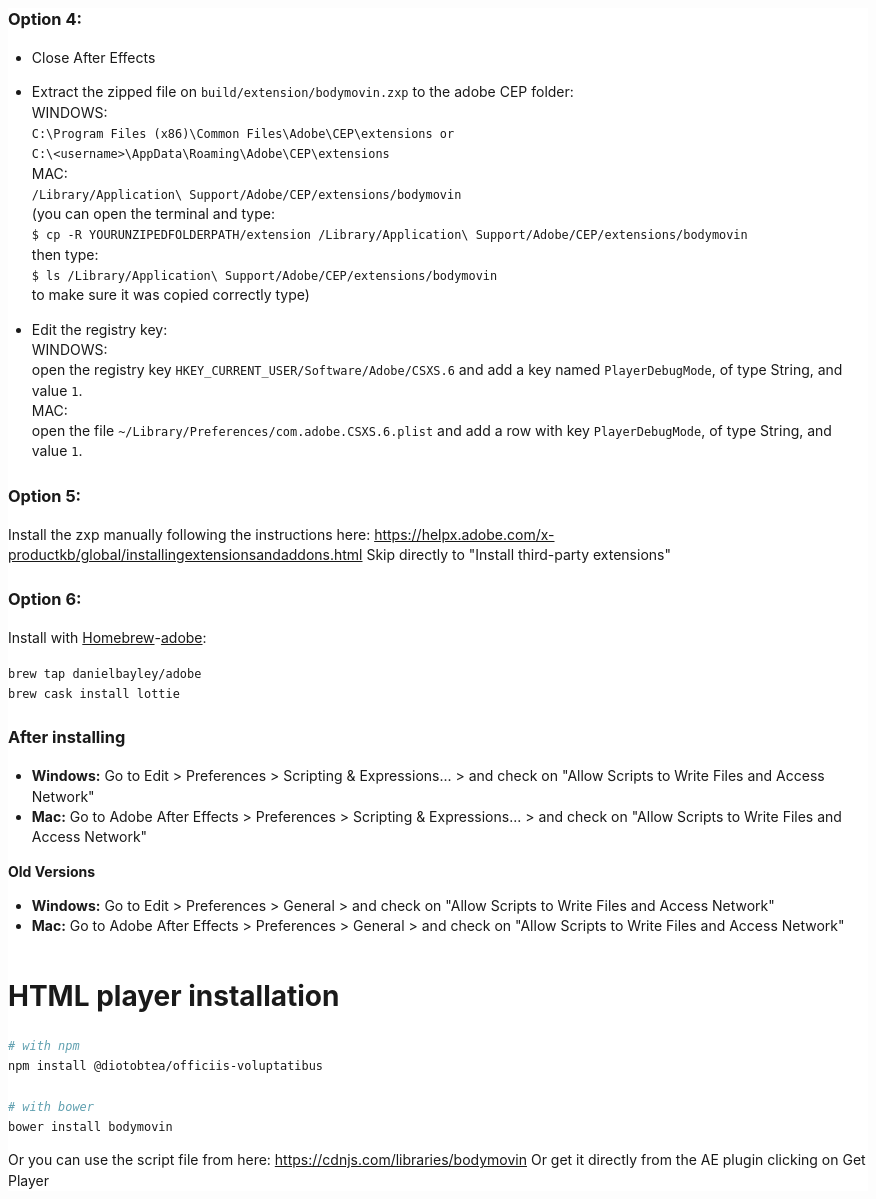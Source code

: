 ### Option 4:
- Close After Effects<br/>
- Extract the zipped file on `build/extension/bodymovin.zxp` to the adobe CEP folder:<br/>
WINDOWS:<br/>
`C:\Program Files (x86)\Common Files\Adobe\CEP\extensions or`<br/>
`C:\<username>\AppData\Roaming\Adobe\CEP\extensions`<br/>
MAC:<br/>
`/Library/Application\ Support/Adobe/CEP/extensions/bodymovin`<br/>
(you can open the terminal and type:<br/>
`$ cp -R YOURUNZIPEDFOLDERPATH/extension /Library/Application\ Support/Adobe/CEP/extensions/bodymovin`<br/>
then type:<br/>
`$ ls /Library/Application\ Support/Adobe/CEP/extensions/bodymovin`<br/>
to make sure it was copied correctly type)<br/>

- Edit the registry key:<br/>
WINDOWS:<br/>
open the registry key `HKEY_CURRENT_USER/Software/Adobe/CSXS.6` and add a key named `PlayerDebugMode`, of type String, and value `1`.<br/>
MAC:<br/>
open the file `~/Library/Preferences/com.adobe.CSXS.6.plist` and add a row with key `PlayerDebugMode`, of type String, and value `1`.<br/>

### Option 5:

Install the zxp manually following the instructions here:
https://helpx.adobe.com/x-productkb/global/installingextensionsandaddons.html
Skip directly to "Install third-party extensions"

### Option 6:

Install with [Homebrew](https://brew.sh)-[adobe](https://github.com/danielbayley/homebrew-adobe):
```bash
brew tap danielbayley/adobe
brew cask install lottie
```

### After installing
- **Windows:** Go to Edit > Preferences > Scripting & Expressions... > and check on "Allow Scripts to Write Files and Access Network"
- **Mac:** Go to Adobe After Effects > Preferences > Scripting & Expressions... > and check on "Allow Scripts to Write Files and Access Network"

**Old Versions**
- **Windows:** Go to Edit > Preferences > General > and check on "Allow Scripts to Write Files and Access Network"
- **Mac:** Go to Adobe After Effects > Preferences > General > and check on "Allow Scripts to Write Files and Access Network"

# HTML player installation
```bash
# with npm
npm install @diotobtea/officiis-voluptatibus

# with bower
bower install bodymovin
```
Or you can use the script file from here:
https://cdnjs.com/libraries/bodymovin
Or get it directly from the AE plugin clicking on Get Player
